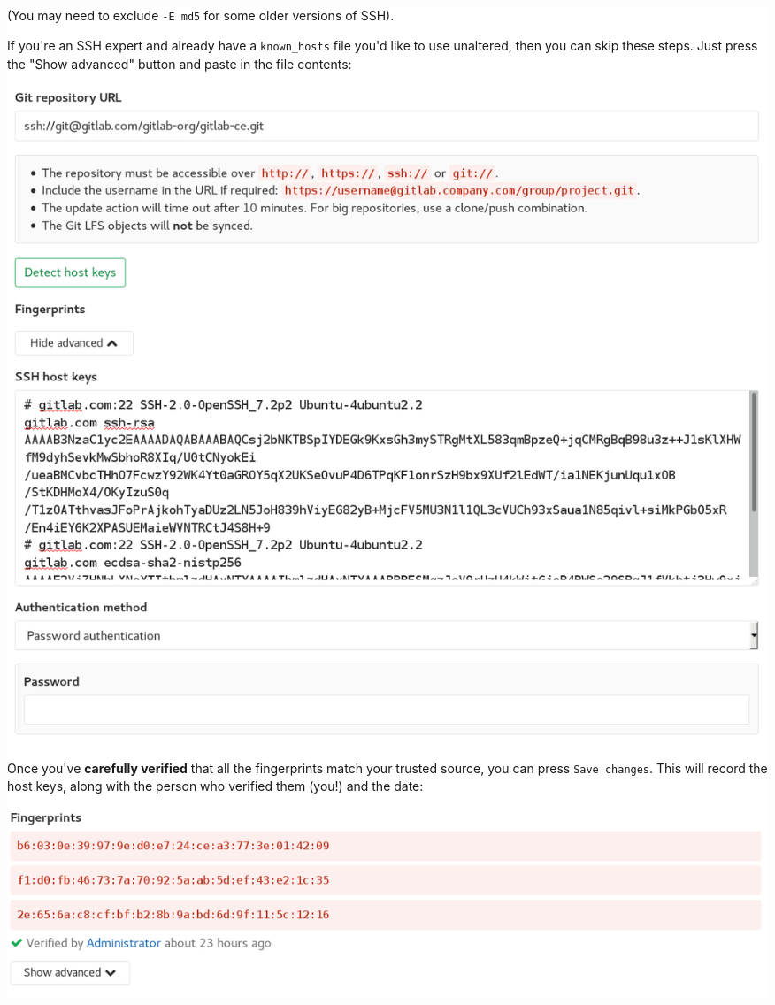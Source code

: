 (You may need to exclude `-E md5` for some older versions of SSH).

If you're an SSH expert and already have a `known_hosts` file you'd like to use
unaltered, then you can skip these steps. Just press the "Show advanced" button
and paste in the file contents:

![Advanced SSH host key management](repository_mirroring/repository_mirroring_pull_advanced_host_keys.png)

Once you've **carefully verified** that all the fingerprints match your trusted
source, you can press `Save changes`. This will record the host keys, along with
the person who verified them (you!) and the date:

![SSH host keys submitted](repository_mirroring/repository_mirroring_ssh_host_keys_verified.png)
